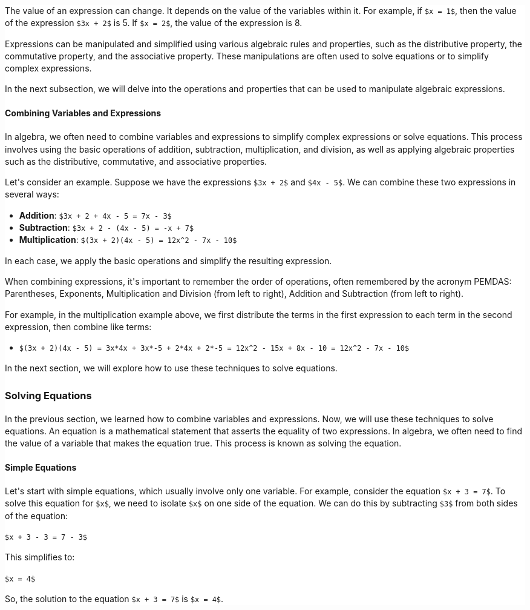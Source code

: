 The value of an expression can change. It depends on the value of the variables within it. For example, if `$x = 1$`, then the value of the expression `$3x + 2$` is 5. If `$x = 2$`, the value of the expression is 8.

Expressions can be manipulated and simplified using various algebraic rules and properties, such as the distributive property, the commutative property, and the associative property. These manipulations are often used to solve equations or to simplify complex expressions.

In the next subsection, we will delve into the operations and properties that can be used to manipulate algebraic expressions.

#### Combining Variables and Expressions

In algebra, we often need to combine variables and expressions to simplify complex expressions or solve equations. This process involves using the basic operations of addition, subtraction, multiplication, and division, as well as applying algebraic properties such as the distributive, commutative, and associative properties.

Let's consider an example. Suppose we have the expressions `$3x + 2$` and `$4x - 5$`. We can combine these two expressions in several ways:

-   **Addition**: `$3x + 2 + 4x - 5 = 7x - 3$`
-   **Subtraction**: `$3x + 2 - (4x - 5) = -x + 7$`
-   **Multiplication**: `$(3x + 2)(4x - 5) = 12x^2 - 7x - 10$`

In each case, we apply the basic operations and simplify the resulting expression.

When combining expressions, it's important to remember the order of operations, often remembered by the acronym PEMDAS: Parentheses, Exponents, Multiplication and Division (from left to right), Addition and Subtraction (from left to right).

For example, in the multiplication example above, we first distribute the terms in the first expression to each term in the second expression, then combine like terms:

-   `$(3x + 2)(4x - 5) = 3x*4x + 3x*-5 + 2*4x + 2*-5 = 12x^2 - 15x + 8x - 10 = 12x^2 - 7x - 10$`

In the next section, we will explore how to use these techniques to solve equations.

### Solving Equations

In the previous section, we learned how to combine variables and expressions. Now, we will use these techniques to solve equations. An equation is a mathematical statement that asserts the equality of two expressions. In algebra, we often need to find the value of a variable that makes the equation true. This process is known as solving the equation.

#### Simple Equations

Let's start with simple equations, which usually involve only one variable. For example, consider the equation `$x + 3 = 7$`. To solve this equation for `$x$`, we need to isolate `$x$` on one side of the equation. We can do this by subtracting `$3$` from both sides of the equation:

`$x + 3 - 3 = 7 - 3$`

This simplifies to:

`$x = 4$`

So, the solution to the equation `$x + 3 = 7$` is `$x = 4$`.
